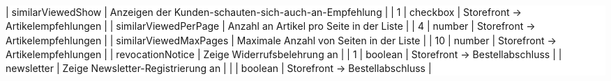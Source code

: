 | similarViewedShow                                             | Anzeigen der Kunden-schauten-sich-auch-an-Empfehlung                                |                                                                                                                                                                                                                                                                                                                                                                                                                                                                                                                                                                                                                             | 1                                                                                                                                                                                                                                                                                                                                                         | checkbox                  | Storefront -> Artikelempfehlungen              |
| similarViewedPerPage                                          | Anzahl an Artikel pro Seite in der Liste                                            |                                                                                                                                                                                                                                                                                                                                                                                                                                                                                                                                                                                                                             | 4                                                                                                                                                                                                                                                                                                                                                         | number                    | Storefront -> Artikelempfehlungen              |
| similarViewedMaxPages                                         | Maximale Anzahl von Seiten in der Liste                                             |                                                                                                                                                                                                                                                                                                                                                                                                                                                                                                                                                                                                                             | 10                                                                                                                                                                                                                                                                                                                                                        | number                    | Storefront -> Artikelempfehlungen              |
| revocationNotice                                              | Zeige Widerrufsbelehrung an                                                         |                                                                                                                                                                                                                                                                                                                                                                                                                                                                                                                                                                                                                             | 1                                                                                                                                                                                                                                                                                                                                                         | boolean                   | Storefront -> Bestellabschluss                 |
| newsletter                                                    | Zeige Newsletter-Registrierung an                                                   |                                                                                                                                                                                                                                                                                                                                                                                                                                                                                                                                                                                                                             |                                                                                                                                                                                                                                                                                                                                                           | boolean                   | Storefront -> Bestellabschluss                 |